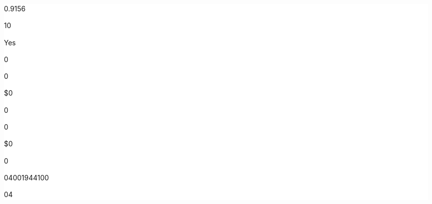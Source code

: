 0.9156
</td>

<td style="text-align:right;">

10
</td>

<td style="text-align:left;">

Yes
</td>

<td style="text-align:right;">

0
</td>

<td style="text-align:right;">

0
</td>

<td style="text-align:left;">

\$0
</td>

<td style="text-align:right;">

0
</td>

<td style="text-align:right;">

0
</td>

<td style="text-align:left;">

\$0
</td>

<td style="text-align:right;">

0
</td>

</tr>

<tr>

<td style="text-align:left;">

04001944100
</td>

<td style="text-align:left;">

04
</td>
